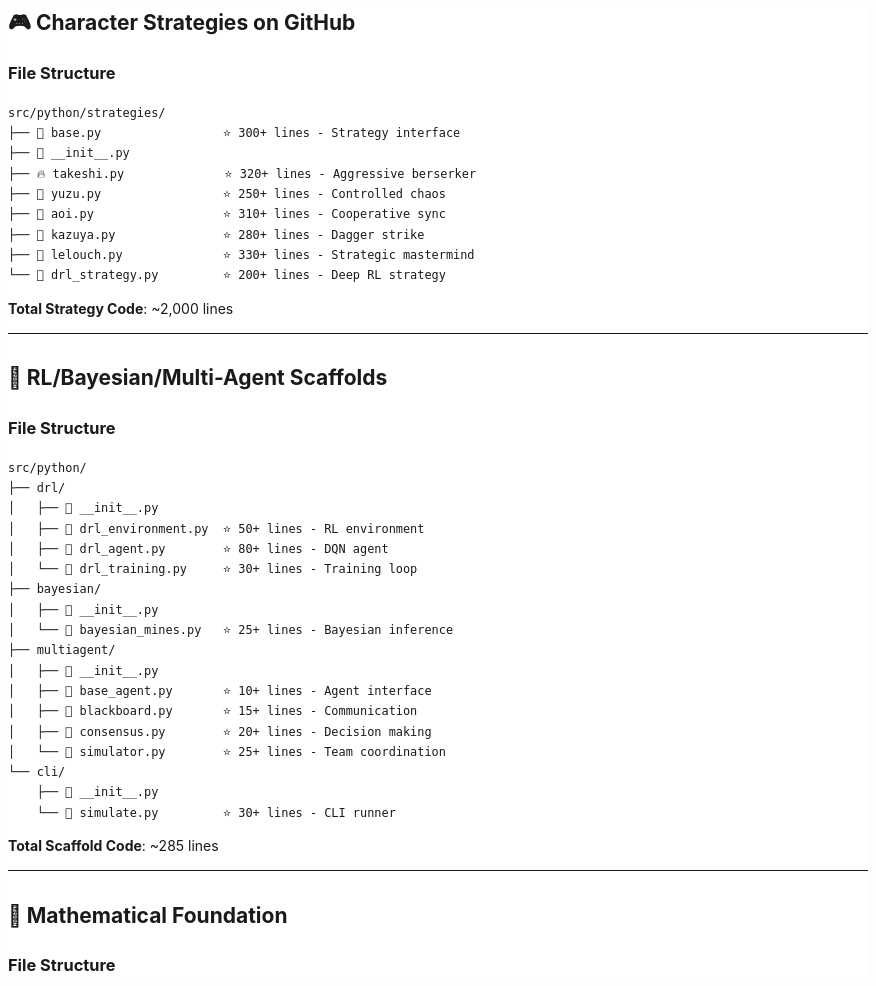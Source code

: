 ## 🎮 Character Strategies on GitHub

### File Structure

```
src/python/strategies/
├── 📄 base.py                 ⭐ 300+ lines - Strategy interface
├── 📄 __init__.py             
├── 🔥 takeshi.py              ⭐ 320+ lines - Aggressive berserker
├── 🎲 yuzu.py                 ⭐ 250+ lines - Controlled chaos
├── 🤝 aoi.py                  ⭐ 310+ lines - Cooperative sync
├── 🥋 kazuya.py               ⭐ 280+ lines - Dagger strike
├── 👑 lelouch.py              ⭐ 330+ lines - Strategic mastermind
└── 🧠 drl_strategy.py         ⭐ 200+ lines - Deep RL strategy
```

**Total Strategy Code**: ~2,000 lines

---

## 🧠 RL/Bayesian/Multi-Agent Scaffolds

### File Structure

```
src/python/
├── drl/
│   ├── 📄 __init__.py
│   ├── 📄 drl_environment.py  ⭐ 50+ lines - RL environment
│   ├── 📄 drl_agent.py        ⭐ 80+ lines - DQN agent
│   └── 📄 drl_training.py     ⭐ 30+ lines - Training loop
├── bayesian/
│   ├── 📄 __init__.py
│   └── 📄 bayesian_mines.py   ⭐ 25+ lines - Bayesian inference
├── multiagent/
│   ├── 📄 __init__.py
│   ├── 📄 base_agent.py       ⭐ 10+ lines - Agent interface
│   ├── 📄 blackboard.py       ⭐ 15+ lines - Communication
│   ├── 📄 consensus.py        ⭐ 20+ lines - Decision making
│   └── 📄 simulator.py        ⭐ 25+ lines - Team coordination
└── cli/
    ├── 📄 __init__.py
    └── 📄 simulate.py         ⭐ 30+ lines - CLI runner
```

**Total Scaffold Code**: ~285 lines

---

## 📐 Mathematical Foundation

### File Structure
